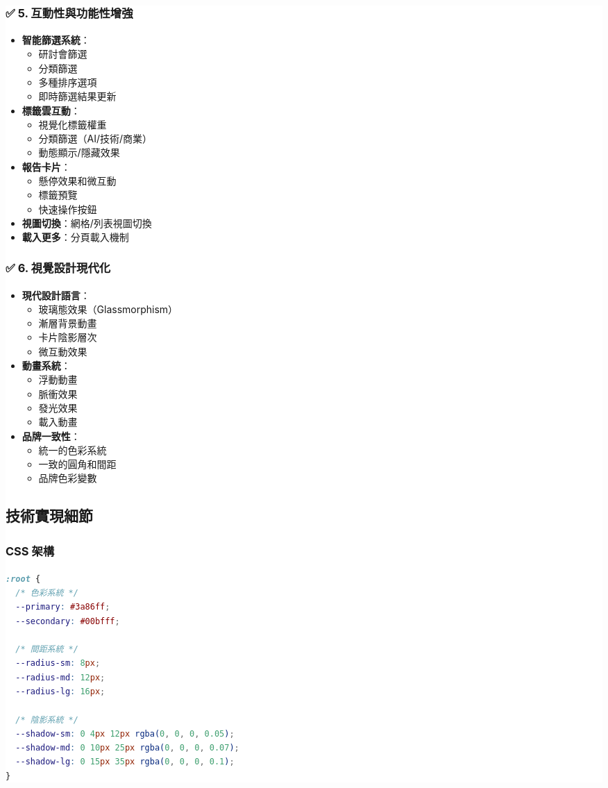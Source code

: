 ### ✅ 5. 互動性與功能性增強
- **智能篩選系統**：
  - 研討會篩選
  - 分類篩選  
  - 多種排序選項
  - 即時篩選結果更新
- **標籤雲互動**：
  - 視覺化標籤權重
  - 分類篩選（AI/技術/商業）
  - 動態顯示/隱藏效果
- **報告卡片**：
  - 懸停效果和微互動
  - 標籤預覽
  - 快速操作按鈕
- **視圖切換**：網格/列表視圖切換
- **載入更多**：分頁載入機制

### ✅ 6. 視覺設計現代化
- **現代設計語言**：
  - 玻璃態效果（Glassmorphism）
  - 漸層背景動畫
  - 卡片陰影層次
  - 微互動效果
- **動畫系統**：
  - 浮動動畫
  - 脈衝效果
  - 發光效果
  - 載入動畫
- **品牌一致性**：
  - 統一的色彩系統
  - 一致的圓角和間距
  - 品牌色彩變數

## 技術實現細節

### CSS 架構
```css
:root {
  /* 色彩系統 */
  --primary: #3a86ff;
  --secondary: #00bfff;
  
  /* 間距系統 */
  --radius-sm: 8px;
  --radius-md: 12px;
  --radius-lg: 16px;
  
  /* 陰影系統 */
  --shadow-sm: 0 4px 12px rgba(0, 0, 0, 0.05);
  --shadow-md: 0 10px 25px rgba(0, 0, 0, 0.07);
  --shadow-lg: 0 15px 35px rgba(0, 0, 0, 0.1);
}
```
